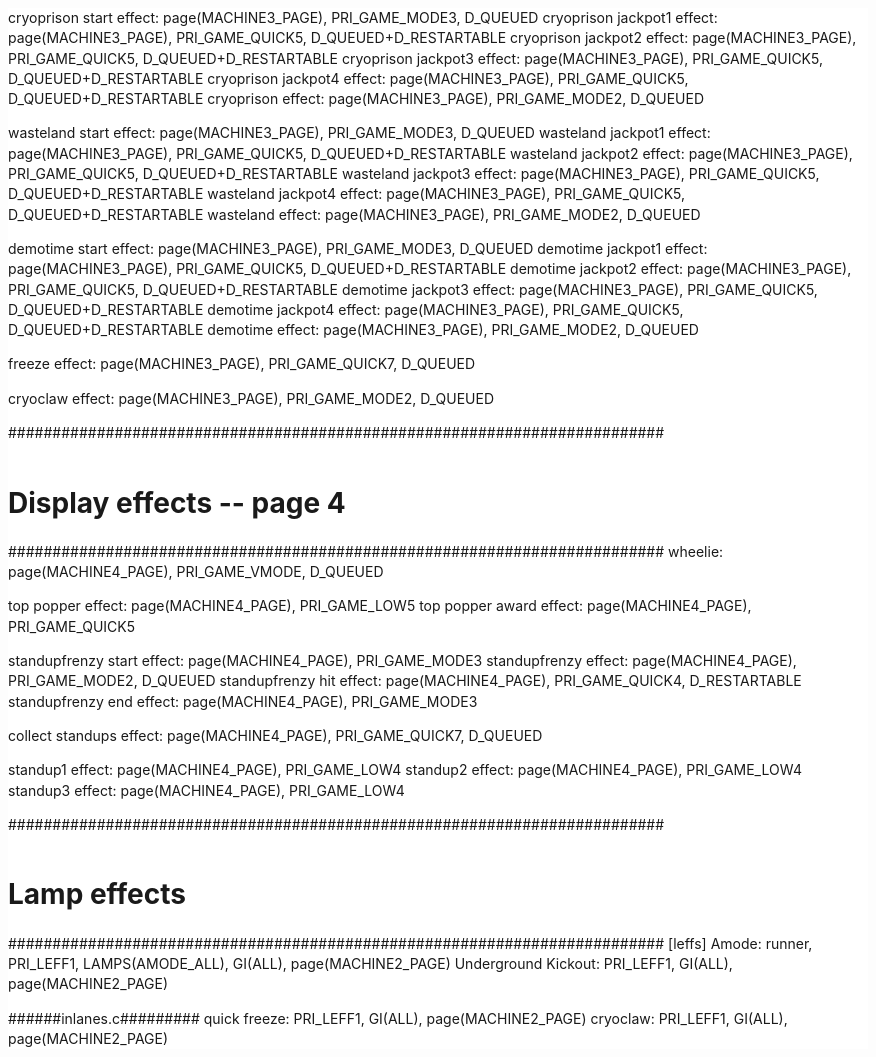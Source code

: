 cryoprison start effect: page(MACHINE3_PAGE), PRI_GAME_MODE3, D_QUEUED
cryoprison jackpot1 effect: page(MACHINE3_PAGE), PRI_GAME_QUICK5, D_QUEUED+D_RESTARTABLE
cryoprison jackpot2 effect: page(MACHINE3_PAGE), PRI_GAME_QUICK5, D_QUEUED+D_RESTARTABLE
cryoprison jackpot3 effect: page(MACHINE3_PAGE), PRI_GAME_QUICK5, D_QUEUED+D_RESTARTABLE
cryoprison jackpot4 effect: page(MACHINE3_PAGE), PRI_GAME_QUICK5, D_QUEUED+D_RESTARTABLE
cryoprison effect: page(MACHINE3_PAGE), PRI_GAME_MODE2, D_QUEUED

wasteland start effect: page(MACHINE3_PAGE), PRI_GAME_MODE3, D_QUEUED
wasteland jackpot1 effect: page(MACHINE3_PAGE), PRI_GAME_QUICK5, D_QUEUED+D_RESTARTABLE
wasteland jackpot2 effect: page(MACHINE3_PAGE), PRI_GAME_QUICK5, D_QUEUED+D_RESTARTABLE
wasteland jackpot3 effect: page(MACHINE3_PAGE), PRI_GAME_QUICK5, D_QUEUED+D_RESTARTABLE
wasteland jackpot4 effect: page(MACHINE3_PAGE), PRI_GAME_QUICK5, D_QUEUED+D_RESTARTABLE
wasteland effect: page(MACHINE3_PAGE), PRI_GAME_MODE2, D_QUEUED

demotime start effect: page(MACHINE3_PAGE), PRI_GAME_MODE3, D_QUEUED
demotime jackpot1 effect: page(MACHINE3_PAGE), PRI_GAME_QUICK5, D_QUEUED+D_RESTARTABLE
demotime jackpot2 effect: page(MACHINE3_PAGE), PRI_GAME_QUICK5, D_QUEUED+D_RESTARTABLE
demotime jackpot3 effect: page(MACHINE3_PAGE), PRI_GAME_QUICK5, D_QUEUED+D_RESTARTABLE
demotime jackpot4 effect: page(MACHINE3_PAGE), PRI_GAME_QUICK5, D_QUEUED+D_RESTARTABLE
demotime effect: page(MACHINE3_PAGE), PRI_GAME_MODE2, D_QUEUED

freeze effect: page(MACHINE3_PAGE), PRI_GAME_QUICK7, D_QUEUED

cryoclaw effect: page(MACHINE3_PAGE), PRI_GAME_MODE2, D_QUEUED


##########################################################################
# Display effects  -- page 4
##########################################################################
wheelie: page(MACHINE4_PAGE), PRI_GAME_VMODE, D_QUEUED

top popper effect: page(MACHINE4_PAGE), PRI_GAME_LOW5
top popper award effect: page(MACHINE4_PAGE), PRI_GAME_QUICK5

standupfrenzy start effect: page(MACHINE4_PAGE), PRI_GAME_MODE3
standupfrenzy effect: page(MACHINE4_PAGE), PRI_GAME_MODE2, D_QUEUED
standupfrenzy hit effect: page(MACHINE4_PAGE), PRI_GAME_QUICK4, D_RESTARTABLE
standupfrenzy end effect: page(MACHINE4_PAGE), PRI_GAME_MODE3

collect standups effect: page(MACHINE4_PAGE), PRI_GAME_QUICK7, D_QUEUED

standup1 effect: page(MACHINE4_PAGE), PRI_GAME_LOW4
standup2 effect: page(MACHINE4_PAGE), PRI_GAME_LOW4
standup3 effect: page(MACHINE4_PAGE), PRI_GAME_LOW4


##########################################################################
# Lamp effects
##########################################################################
[leffs]
Amode: runner, PRI_LEFF1, LAMPS(AMODE_ALL), GI(ALL), page(MACHINE2_PAGE)
Underground Kickout: PRI_LEFF1, GI(ALL), page(MACHINE2_PAGE)

######inlanes.c#########
quick freeze: PRI_LEFF1, GI(ALL), page(MACHINE2_PAGE)
cryoclaw: PRI_LEFF1, GI(ALL), page(MACHINE2_PAGE)


